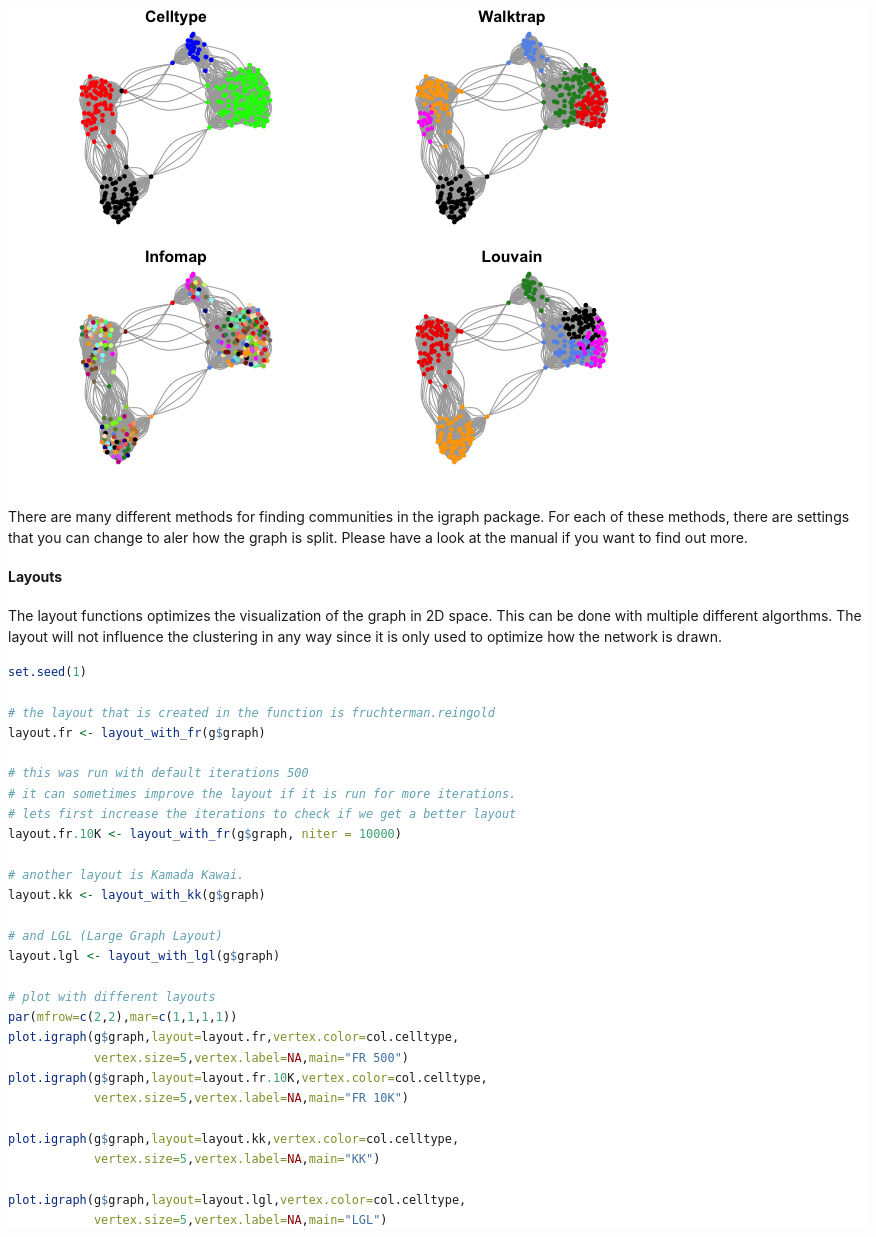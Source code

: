 ![](igraph_files/figure-markdown_github/communities-1.png)

There are many different methods for finding communities in the igraph package. For each of these methods, there are settings that you can change to aler how the graph is split. Please have a look at the manual if you want to find out more.

#### Layouts

The layout functions optimizes the visualization of the graph in 2D space. This can be done with multiple different algorthms. The layout will not influence the clustering in any way since it is only used to optimize how the network is drawn.

``` r
set.seed(1)

# the layout that is created in the function is fruchterman.reingold
layout.fr <- layout_with_fr(g$graph)

# this was run with default iterations 500
# it can sometimes improve the layout if it is run for more iterations.
# lets first increase the iterations to check if we get a better layout
layout.fr.10K <- layout_with_fr(g$graph, niter = 10000)

# another layout is Kamada Kawai.
layout.kk <- layout_with_kk(g$graph)

# and LGL (Large Graph Layout)
layout.lgl <- layout_with_lgl(g$graph)

# plot with different layouts
par(mfrow=c(2,2),mar=c(1,1,1,1))
plot.igraph(g$graph,layout=layout.fr,vertex.color=col.celltype,
            vertex.size=5,vertex.label=NA,main="FR 500")
plot.igraph(g$graph,layout=layout.fr.10K,vertex.color=col.celltype,
            vertex.size=5,vertex.label=NA,main="FR 10K")

plot.igraph(g$graph,layout=layout.kk,vertex.color=col.celltype,
            vertex.size=5,vertex.label=NA,main="KK")

plot.igraph(g$graph,layout=layout.lgl,vertex.color=col.celltype,
            vertex.size=5,vertex.label=NA,main="LGL")
```